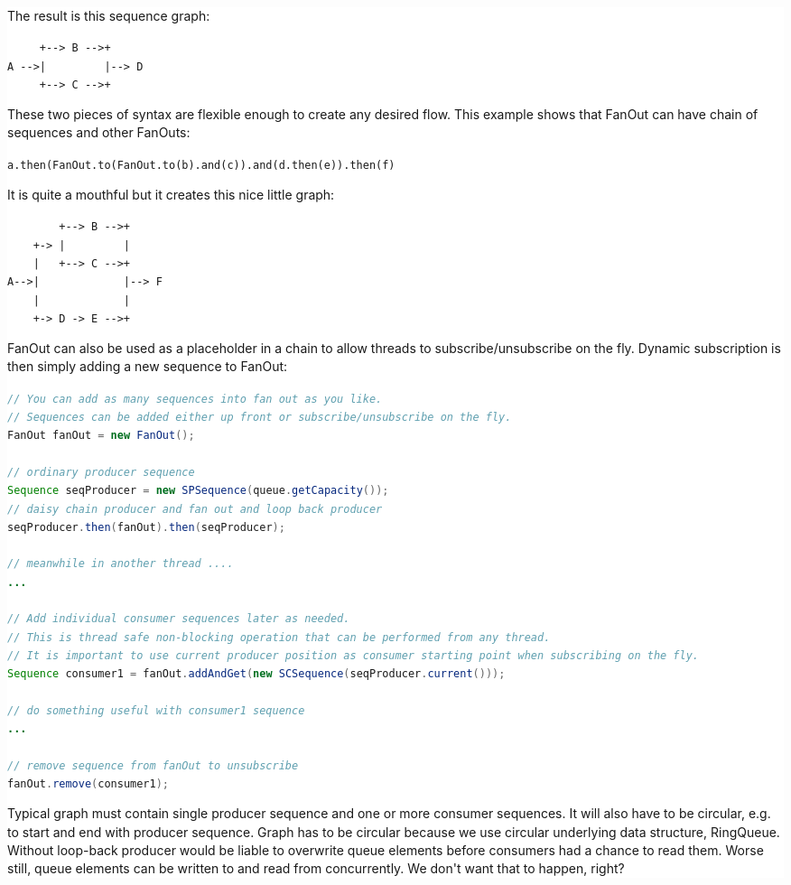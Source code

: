 The result is this sequence graph:

```shell
     +--> B -->+
A -->|         |--> D
     +--> C -->+
```

These two pieces of syntax are flexible enough to create any desired flow. This
example shows that FanOut can have chain of sequences and other FanOuts:

`a.then(FanOut.to(FanOut.to(b).and(c)).and(d.then(e)).then(f)`

It is quite a mouthful but it creates this nice little graph:

```shell
        +--> B -->+
    +-> |         |
    |   +--> C -->+
A-->|             |--> F
    |             |
    +-> D -> E -->+
```

FanOut can also be used as a placeholder in a chain to allow threads to
subscribe/unsubscribe on the fly. Dynamic subscription is then simply adding a
new sequence to FanOut:

```java
// You can add as many sequences into fan out as you like.
// Sequences can be added either up front or subscribe/unsubscribe on the fly.
FanOut fanOut = new FanOut();

// ordinary producer sequence
Sequence seqProducer = new SPSequence(queue.getCapacity());
// daisy chain producer and fan out and loop back producer
seqProducer.then(fanOut).then(seqProducer);

// meanwhile in another thread ....
...

// Add individual consumer sequences later as needed.
// This is thread safe non-blocking operation that can be performed from any thread.
// It is important to use current producer position as consumer starting point when subscribing on the fly.
Sequence consumer1 = fanOut.addAndGet(new SCSequence(seqProducer.current()));

// do something useful with consumer1 sequence
...

// remove sequence from fanOut to unsubscribe
fanOut.remove(consumer1);
```

Typical graph must contain single producer sequence and one or more consumer
sequences. It will also have to be circular, e.g. to start and end with producer
sequence. Graph has to be circular because we use circular underlying data
structure, RingQueue. Without loop-back producer would be liable to overwrite
queue elements before consumers had a chance to read them. Worse still, queue
elements can be written to and read from concurrently. We don't want that to
happen, right?
